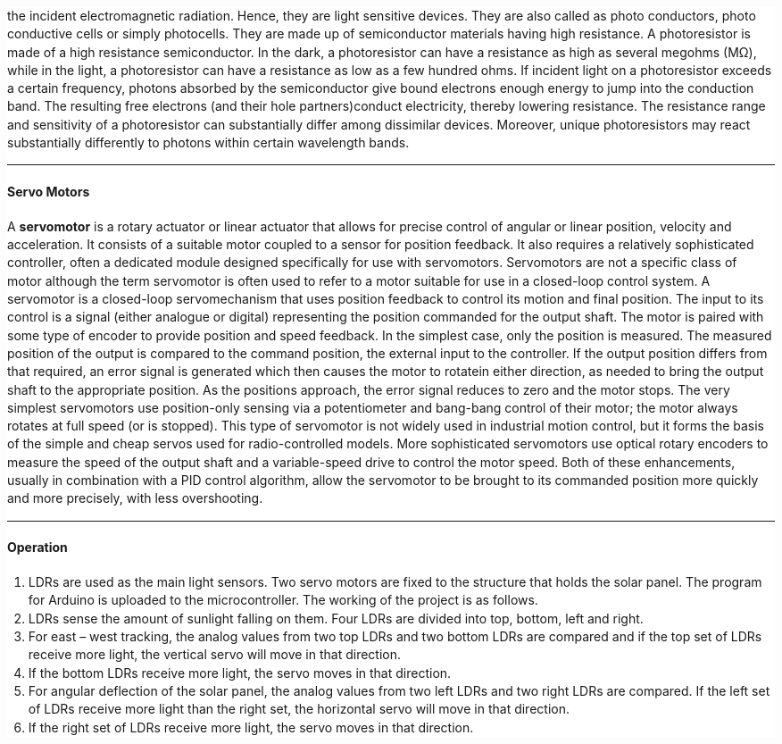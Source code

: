 the incident electromagnetic radiation. Hence, they are light sensitive devices. They are also called as
photo conductors, photo conductive cells or simply photocells. They are made up
of semiconductor materials having high resistance. A photoresistor is made of a high
resistance semiconductor. In the dark, a photoresistor can have a resistance as high as
several megohms (MΩ), while in the light, a photoresistor can have a resistance as low as a
few hundred ohms. If incident light on a photoresistor exceeds a
certain frequency, photons absorbed by the semiconductor give bound electrons enough
energy to jump into the conduction band. The resulting free electrons (and
their hole partners)conduct electricity, thereby lowering resistance. The resistance range and
sensitivity of a photoresistor can substantially differ among dissimilar devices. Moreover,
unique photoresistors may react substantially differently to photons within certain wavelength
bands.
___
#### Servo Motors ####
A __servomotor__ is a rotary actuator or linear actuator that allows for precise control of angular
or linear position, velocity and acceleration. It consists of a suitable motor coupled to a
sensor for position feedback. It also requires a relatively sophisticated controller, often a
dedicated module designed specifically for use with servomotors.
Servomotors are not a specific class of motor although the term servomotor is often used to
refer to a motor suitable for use in a closed-loop control system.
A servomotor is a closed-loop servomechanism that uses position feedback to control its
motion and final position. The input to its control is a signal (either analogue or digital)
representing the position commanded for the output shaft.
The motor is paired with some type of encoder to provide position and speed feedback. In
the simplest case, only the position is measured. The measured position of the output is
compared to the command position, the external input to the controller. If the output position
differs from that required, an error signal is generated which then causes the motor to rotatein 
either direction, as needed to bring the output shaft to the appropriate position. As the
positions approach, the error signal reduces to zero and the motor stops.
The very simplest servomotors use position-only sensing via a potentiometer and bang-bang
control of their motor; the motor always rotates at full speed (or is stopped). This type of
servomotor is not widely used in industrial motion control, but it forms the basis of the simple
and cheap servos used for radio-controlled models.
More sophisticated servomotors use optical rotary encoders to measure the speed of the
output shaft and a variable-speed drive to control the motor speed. Both of these
enhancements, usually in combination with a PID control algorithm, allow the servomotor to
be brought to its commanded position more quickly and more precisely, with
less overshooting.
___

#### __Operation__ ####
1. LDRs are used as the main light sensors. Two servo motors are fixed to the structure that holds
the solar panel. The program for Arduino is uploaded to the microcontroller. The working of
the project is as follows.
1. LDRs sense the amount of sunlight falling on them. Four LDRs are divided into top, bottom,
left and right. 
1. For east – west tracking, the analog values from two top LDRs and two bottom LDRs are
compared and if the top set of LDRs receive more light, the vertical servo will move in that
direction.
1. If the bottom LDRs receive more light, the servo moves in that direction.
1. For angular deflection of the solar panel, the analog values from two left LDRs and two right
LDRs are compared. If the left set of LDRs receive more light than the right set, the horizontal
servo will move in that direction. 
1. If the right set of LDRs receive more light, the servo moves in that direction. 
